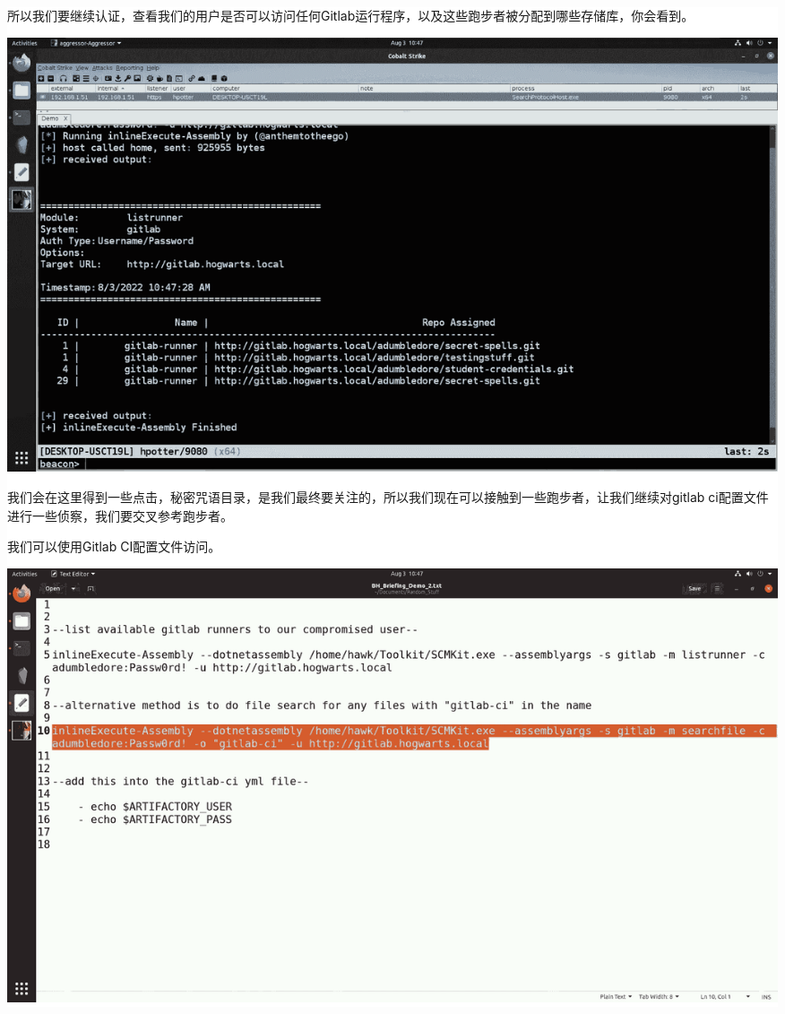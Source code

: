 所以我们要继续认证，查看我们的用户是否可以访问任何Gitlab运行程序，以及这些跑步者被分配到哪些存储库，你会看到。



![](img/8145e716e26e3ea724b933ade4cf32ff_54.png)

我们会在这里得到一些点击，秘密咒语目录，是我们最终要关注的，所以我们现在可以接触到一些跑步者，让我们继续对gitlab ci配置文件进行一些侦察，我们要交叉参考跑步者。

我们可以使用Gitlab CI配置文件访问。

![](img/8145e716e26e3ea724b933ade4cf32ff_56.png)
